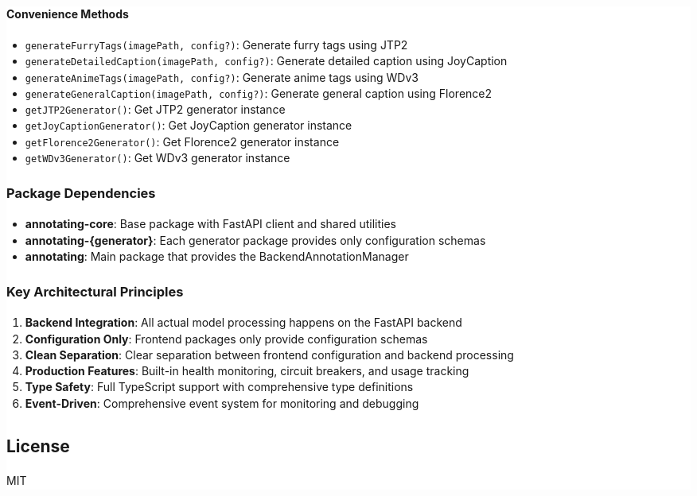 #### Convenience Methods

- `generateFurryTags(imagePath, config?)`: Generate furry tags using JTP2
- `generateDetailedCaption(imagePath, config?)`: Generate detailed caption using JoyCaption
- `generateAnimeTags(imagePath, config?)`: Generate anime tags using WDv3
- `generateGeneralCaption(imagePath, config?)`: Generate general caption using Florence2
- `getJTP2Generator()`: Get JTP2 generator instance
- `getJoyCaptionGenerator()`: Get JoyCaption generator instance
- `getFlorence2Generator()`: Get Florence2 generator instance
- `getWDv3Generator()`: Get WDv3 generator instance

### Package Dependencies

- **annotating-core**: Base package with FastAPI client and shared utilities
- **annotating-{generator}**: Each generator package provides only configuration schemas
- **annotating**: Main package that provides the BackendAnnotationManager

### Key Architectural Principles

1. **Backend Integration**: All actual model processing happens on the FastAPI backend
2. **Configuration Only**: Frontend packages only provide configuration schemas
3. **Clean Separation**: Clear separation between frontend configuration and backend processing
4. **Production Features**: Built-in health monitoring, circuit breakers, and usage tracking
5. **Type Safety**: Full TypeScript support with comprehensive type definitions
6. **Event-Driven**: Comprehensive event system for monitoring and debugging

## License

MIT
